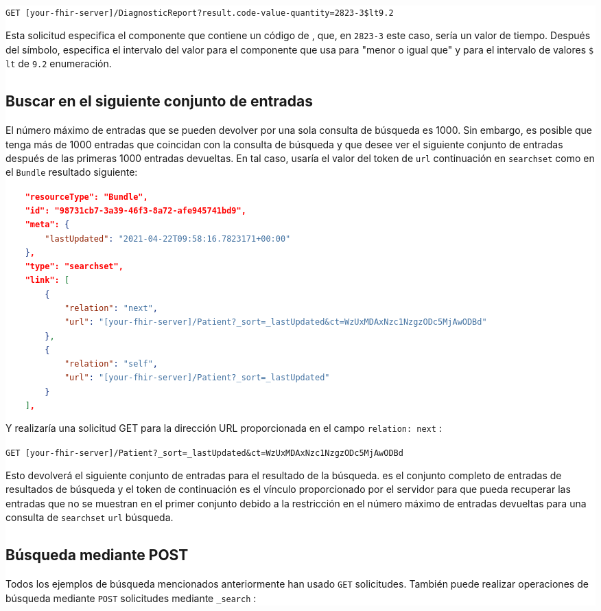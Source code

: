 ```rest
GET [your-fhir-server]/DiagnosticReport?result.code-value-quantity=2823-3$lt9.2

``` 

Esta solicitud especifica el componente que contiene un código de , que, en `2823-3` este caso, sería un valor de tiempo. Después del símbolo, especifica el intervalo del valor para el componente que usa para "menor o igual que" y para el intervalo de valores `$` `lt` de `9.2` enumeración. 

## <a name="search-the-next-entry-set"></a>Buscar en el siguiente conjunto de entradas

El número máximo de entradas que se pueden devolver por una sola consulta de búsqueda es 1000. Sin embargo, es posible que tenga más de 1000 entradas que coincidan con la consulta de búsqueda y que desee ver el siguiente conjunto de entradas después de las primeras 1000 entradas devueltas. En tal caso, usaría el valor del token de `url` continuación en `searchset` como en el `Bundle` resultado siguiente:

```json
    "resourceType": "Bundle",
    "id": "98731cb7-3a39-46f3-8a72-afe945741bd9",
    "meta": {
        "lastUpdated": "2021-04-22T09:58:16.7823171+00:00"
    },
    "type": "searchset",
    "link": [
        {
            "relation": "next",
            "url": "[your-fhir-server]/Patient?_sort=_lastUpdated&ct=WzUxMDAxNzc1NzgzODc5MjAwODBd"
        },
        {
            "relation": "self",
            "url": "[your-fhir-server]/Patient?_sort=_lastUpdated"
        }
    ],

```

Y realizaría una solicitud GET para la dirección URL proporcionada en el campo `relation: next` :

```rest
GET [your-fhir-server]/Patient?_sort=_lastUpdated&ct=WzUxMDAxNzc1NzgzODc5MjAwODBd

```

Esto devolverá el siguiente conjunto de entradas para el resultado de la búsqueda. es el conjunto completo de entradas de resultados de búsqueda y el token de continuación es el vínculo proporcionado por el servidor para que pueda recuperar las entradas que no se muestran en el primer conjunto debido a la restricción en el número máximo de entradas devueltas para una consulta de `searchset` `url` búsqueda.

## <a name="search-using-post"></a>Búsqueda mediante POST

Todos los ejemplos de búsqueda mencionados anteriormente han usado `GET` solicitudes. También puede realizar operaciones de búsqueda mediante `POST` solicitudes mediante `_search` :
